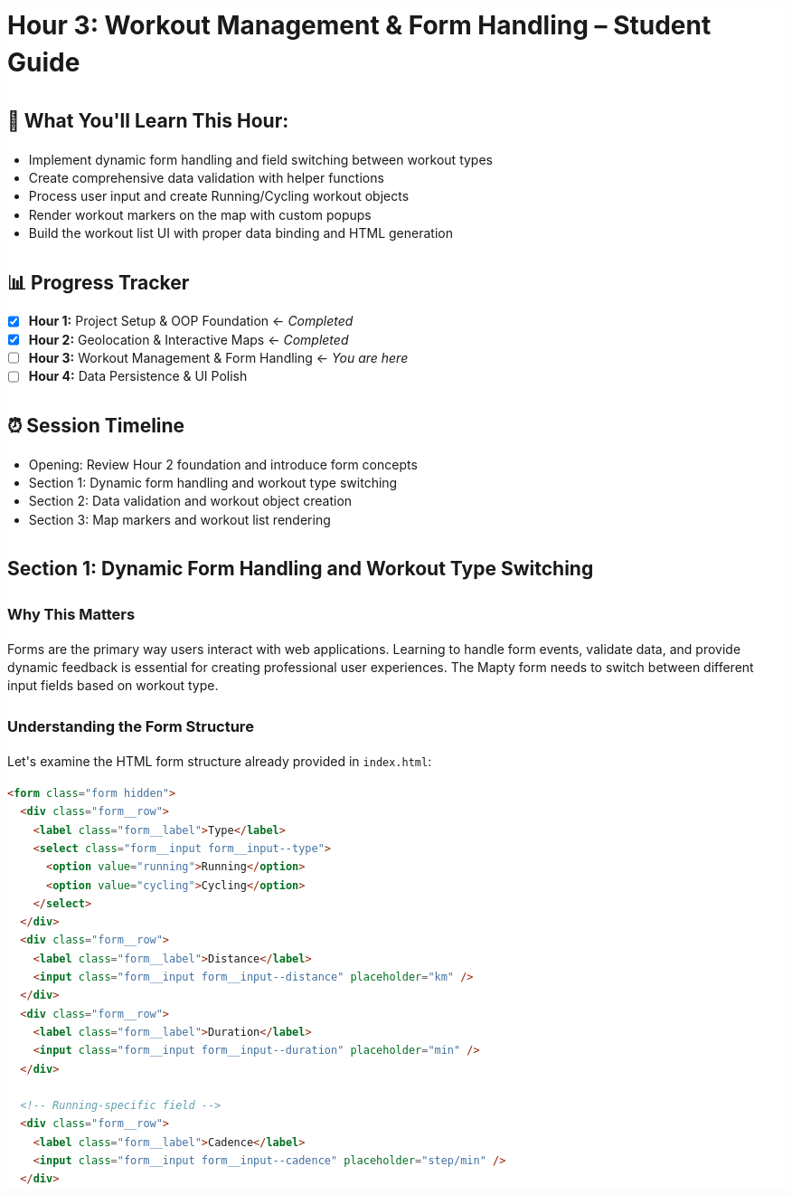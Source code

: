 # Hour 3: Workout Management & Form Handling – Student Guide

## 🎯 What You'll Learn This Hour:

- Implement dynamic form handling and field switching between workout types
- Create comprehensive data validation with helper functions
- Process user input and create Running/Cycling workout objects
- Render workout markers on the map with custom popups
- Build the workout list UI with proper data binding and HTML generation

## 📊 Progress Tracker

- [x] **Hour 1:** Project Setup & OOP Foundation ← _Completed_
- [x] **Hour 2:** Geolocation & Interactive Maps ← _Completed_
- [ ] **Hour 3:** Workout Management & Form Handling ← _You are here_
- [ ] **Hour 4:** Data Persistence & UI Polish

## ⏰ Session Timeline

- Opening: Review Hour 2 foundation and introduce form concepts
- Section 1: Dynamic form handling and workout type switching
- Section 2: Data validation and workout object creation
- Section 3: Map markers and workout list rendering

## Section 1: Dynamic Form Handling and Workout Type Switching

### Why This Matters

Forms are the primary way users interact with web applications. Learning to handle form events, validate data, and provide dynamic feedback is essential for creating professional user experiences. The Mapty form needs to switch between different input fields based on workout type.

### Understanding the Form Structure

Let's examine the HTML form structure already provided in `index.html`:

```html
<form class="form hidden">
  <div class="form__row">
    <label class="form__label">Type</label>
    <select class="form__input form__input--type">
      <option value="running">Running</option>
      <option value="cycling">Cycling</option>
    </select>
  </div>
  <div class="form__row">
    <label class="form__label">Distance</label>
    <input class="form__input form__input--distance" placeholder="km" />
  </div>
  <div class="form__row">
    <label class="form__label">Duration</label>
    <input class="form__input form__input--duration" placeholder="min" />
  </div>

  <!-- Running-specific field -->
  <div class="form__row">
    <label class="form__label">Cadence</label>
    <input class="form__input form__input--cadence" placeholder="step/min" />
  </div>

```